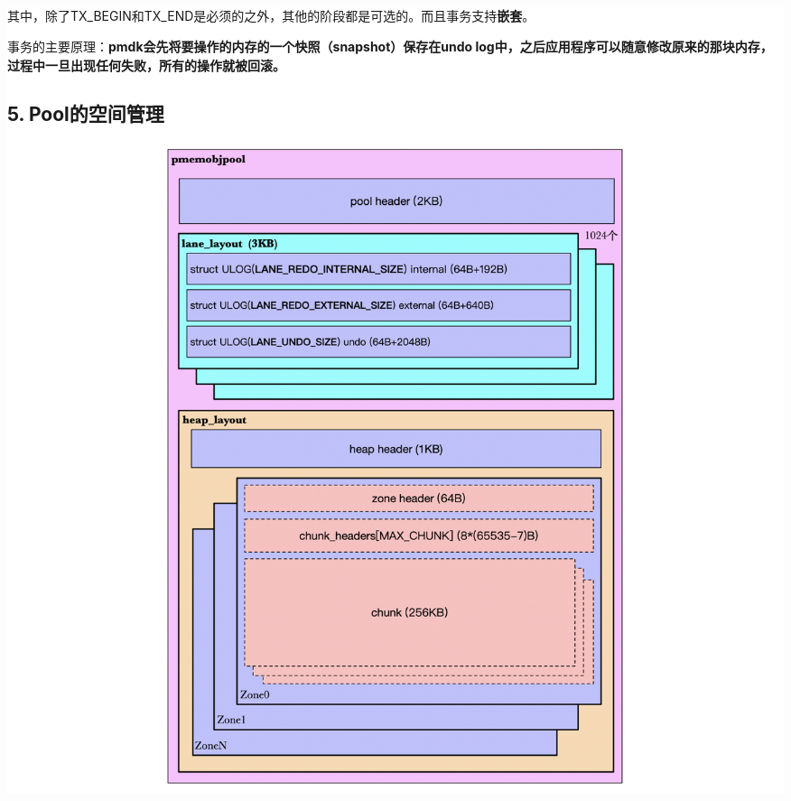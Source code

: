 其中，除了TX_BEGIN和TX_END是必须的之外，其他的阶段都是可选的。而且事务支持**嵌套**。

事务的主要原理：**pmdk会先将要操作的内存的一个快照（snapshot）保存在undo log中，之后应用程序可以随意修改原来的那块内存，过程中一旦出现任何失败，所有的操作就被回滚。**

## 5. Pool的空间管理

<div align=center><img src="images/markdown-2021-03-21-20-16-40.png" height="60%" width="60%"/></div>
